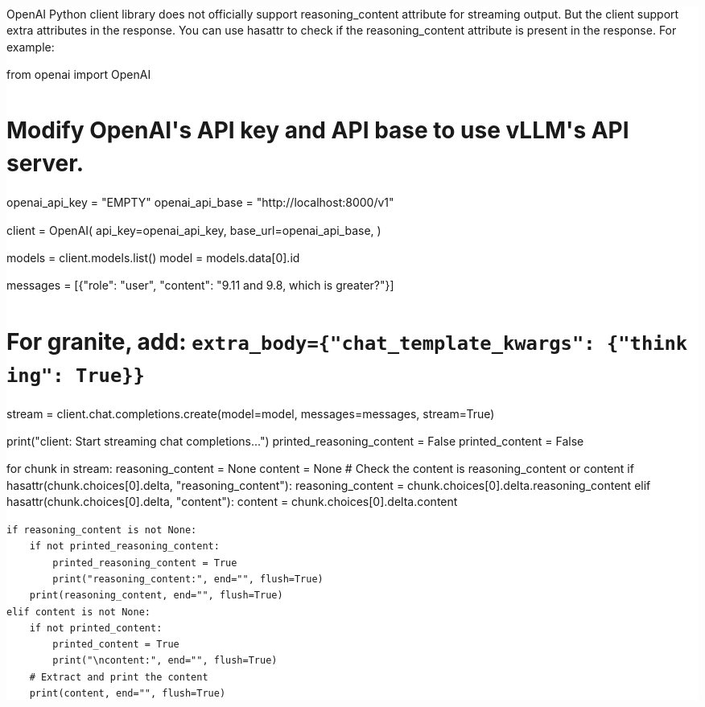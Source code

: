 OpenAI Python client library does not officially support reasoning_content attribute for streaming output. But the client support extra attributes in the response. You can use hasattr to check if the reasoning_content attribute is present in the response. For example:

from openai import OpenAI

# Modify OpenAI's API key and API base to use vLLM's API server.
openai_api_key = "EMPTY"
openai_api_base = "http://localhost:8000/v1"

client = OpenAI(
    api_key=openai_api_key,
    base_url=openai_api_base,
)

models = client.models.list()
model = models.data[0].id

messages = [{"role": "user", "content": "9.11 and 9.8, which is greater?"}]
# For granite, add: `extra_body={"chat_template_kwargs": {"thinking": True}}`
stream = client.chat.completions.create(model=model,
                                        messages=messages,
                                        stream=True)

print("client: Start streaming chat completions...")
printed_reasoning_content = False
printed_content = False

for chunk in stream:
    reasoning_content = None
    content = None
    # Check the content is reasoning_content or content
    if hasattr(chunk.choices[0].delta, "reasoning_content"):
        reasoning_content = chunk.choices[0].delta.reasoning_content
    elif hasattr(chunk.choices[0].delta, "content"):
        content = chunk.choices[0].delta.content

    if reasoning_content is not None:
        if not printed_reasoning_content:
            printed_reasoning_content = True
            print("reasoning_content:", end="", flush=True)
        print(reasoning_content, end="", flush=True)
    elif content is not None:
        if not printed_content:
            printed_content = True
            print("\ncontent:", end="", flush=True)
        # Extract and print the content
        print(content, end="", flush=True)
